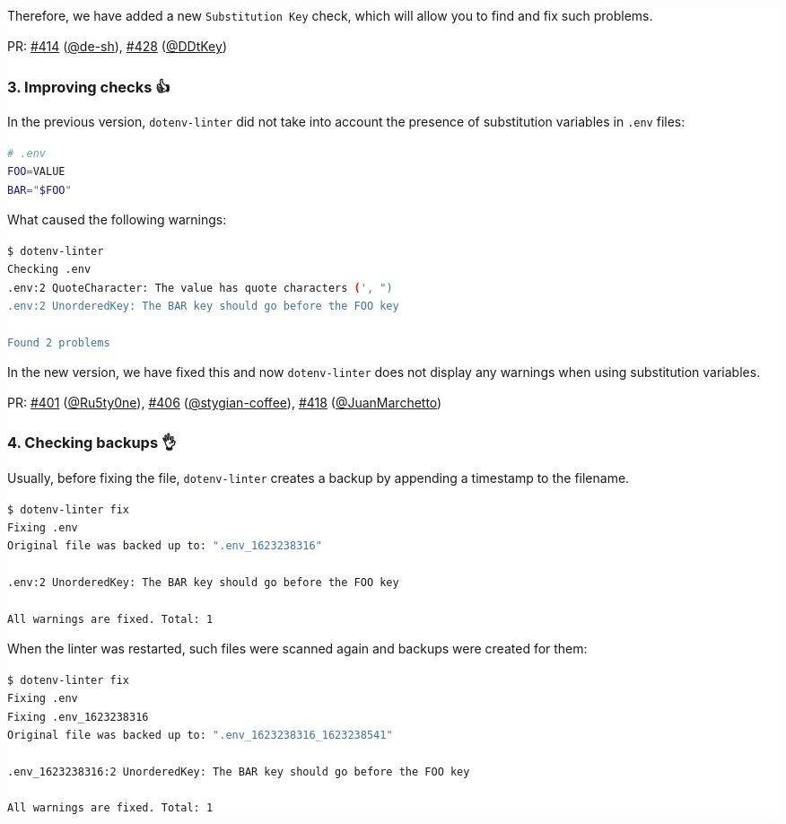 Therefore, we have added a new `Substitution Key` check, which will allow you to find and fix such problems.

PR: [#414](https://github.com/dotenv-linter/dotenv-linter/pull/414) ([@de-sh](https://github.com/de-sh)), [#428](https://github.com/dotenv-linter/dotenv-linter/pull/428) ([@DDtKey](https://github.com/DDtKey))

### 3. Improving checks 👍

In the previous version, `dotenv-linter` did not take into account the presence of substitution variables in `.env` files:

```bash
# .env
FOO=VALUE
BAR="$FOO"
```

What caused the following warnings:

```bash
$ dotenv-linter 
Checking .env
.env:2 QuoteCharacter: The value has quote characters (', ")
.env:2 UnorderedKey: The BAR key should go before the FOO key

Found 2 problems
```

In the new version, we have fixed this and now `dotenv-linter` does not display any warnings when using substitution variables.

PR: [#401](https://github.com/dotenv-linter/dotenv-linter/pull/401) ([@Ru5ty0ne](https://github.com/Ru5ty0ne)), [#406](https://github.com/dotenv-linter/dotenv-linter/pull/406) ([@stygian-coffee](https://github.com/stygian-coffee)), [#418](https://github.com/dotenv-linter/dotenv-linter/pull/418) ([@JuanMarchetto](https://github.com/JuanMarchetto))

### 4. Checking backups 👌

Usually, before fixing the file, `dotenv-linter` creates a backup by appending a timestamp to the filename.

```bash
$ dotenv-linter fix
Fixing .env
Original file was backed up to: ".env_1623238316"

.env:2 UnorderedKey: The BAR key should go before the FOO key

All warnings are fixed. Total: 1
```

When the linter was restarted, such files were scanned again and backups were created for them:

```bash
$ dotenv-linter fix
Fixing .env
Fixing .env_1623238316
Original file was backed up to: ".env_1623238316_1623238541"

.env_1623238316:2 UnorderedKey: The BAR key should go before the FOO key

All warnings are fixed. Total: 1
```
